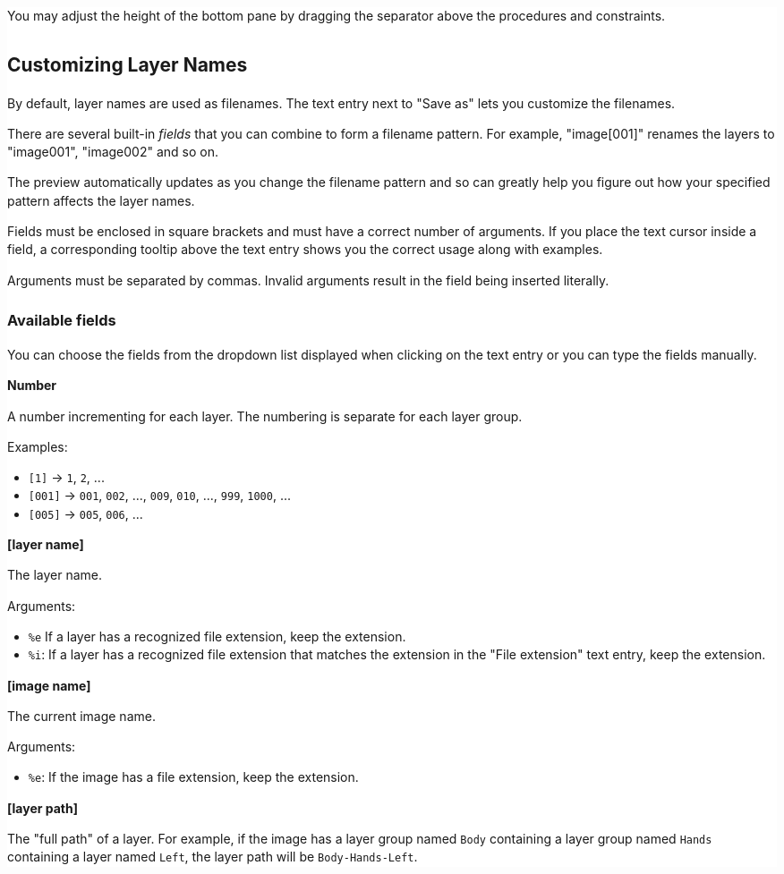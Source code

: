 You may adjust the height of the bottom pane by dragging the separator above the procedures and constraints.


Customizing Layer Names
-----------------------

By default, layer names are used as filenames.
The text entry next to "Save as" lets you customize the filenames.

There are several built-in *fields* that you can combine to form a filename pattern.
For example, "image\[001\]" renames the layers to "image001", "image002" and so on.

The preview automatically updates as you change the filename pattern and so can greatly help you figure out how your specified pattern affects the layer names.

Fields must be enclosed in square brackets and must have a correct number of arguments.
If you place the text cursor inside a field, a corresponding tooltip above the text entry shows you the correct usage along with examples.

Arguments must be separated by commas.
Invalid arguments result in the field being inserted literally.

### Available fields

You can choose the fields from the dropdown list displayed when clicking on the text entry or you can type the fields manually.

**Number**

A number incrementing for each layer.
The numbering is separate for each layer group.

Examples:
* `[1]` → `1`, `2`, ...
* `[001]` → `001`, `002`, ..., `009`, `010`, ..., `999`, `1000`, ...
* `[005]` → `005`, `006`, ...

**\[layer name\]**

The layer name.

Arguments:
* `%e` If a layer has a recognized file extension, keep the extension.
* `%i`: If a layer has a recognized file extension that matches the extension in the "File extension" text entry, keep the extension.

**\[image name\]**

The current image name.

Arguments:
* `%e`: If the image has a file extension, keep the extension.

**\[layer path\]**

The "full path" of a layer.
For example, if the image has a layer group named `Body` containing a layer group named `Hands` containing a layer named `Left`, the layer path will be `Body-Hands-Left`.
